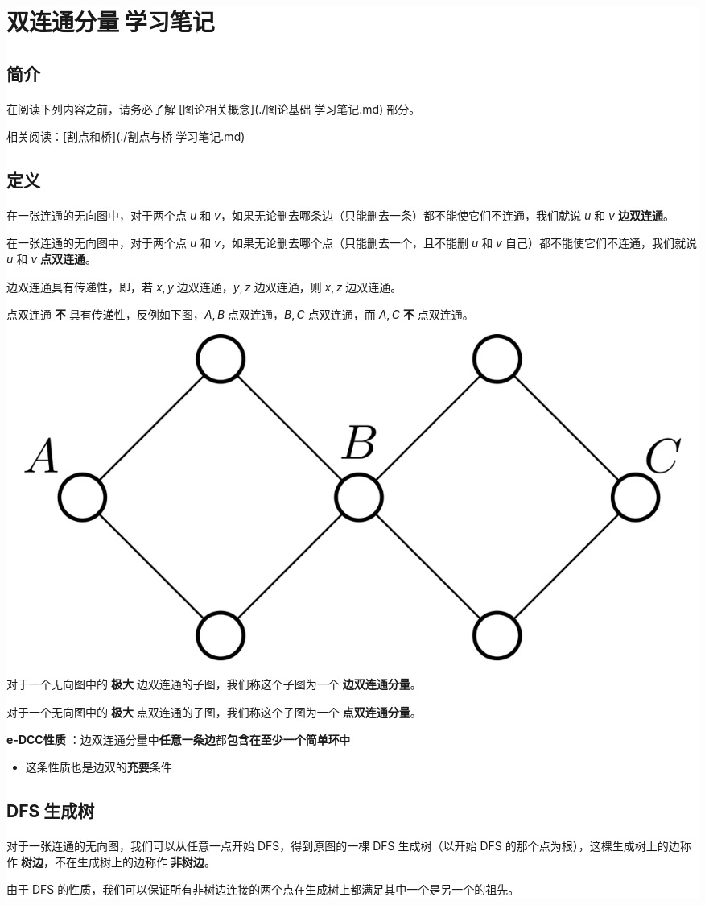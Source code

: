 # 双连通分量 学习笔记

## 简介

在阅读下列内容之前，请务必了解 [图论相关概念](./图论基础 学习笔记.md) 部分。

相关阅读：[割点和桥](./割点与桥 学习笔记.md)

## 定义

在一张连通的无向图中，对于两个点 $u$ 和 $v$，如果无论删去哪条边（只能删去一条）都不能使它们不连通，我们就说 $u$ 和 $v$  **边双连通**。

在一张连通的无向图中，对于两个点 $u$ 和 $v$，如果无论删去哪个点（只能删去一个，且不能删 $u$ 和 $v$ 自己）都不能使它们不连通，我们就说 $u$ 和 $v$  **点双连通**。

边双连通具有传递性，即，若 $x,y$ 边双连通，$y,z$ 边双连通，则 $x,z$ 边双连通。

点双连通 **不** 具有传递性，反例如下图，$A,B$ 点双连通，$B,C$ 点双连通，而 $A,C$  **不** 点双连通。

![bcc-0](./images/bcc-0.svg)

对于一个无向图中的 **极大** 边双连通的子图，我们称这个子图为一个 **边双连通分量**。

对于一个无向图中的 **极大** 点双连通的子图，我们称这个子图为一个 **点双连通分量**。

**e-DCC性质** ：边双连通分量中**任意一条边**都**包含在至少一个简单环**中

- 这条性质也是边双的**充要**条件

## DFS 生成树

对于一张连通的无向图，我们可以从任意一点开始 DFS，得到原图的一棵 DFS 生成树（以开始 DFS 的那个点为根），这棵生成树上的边称作 **树边**，不在生成树上的边称作 **非树边**。

由于 DFS 的性质，我们可以保证所有非树边连接的两个点在生成树上都满足其中一个是另一个的祖先。
